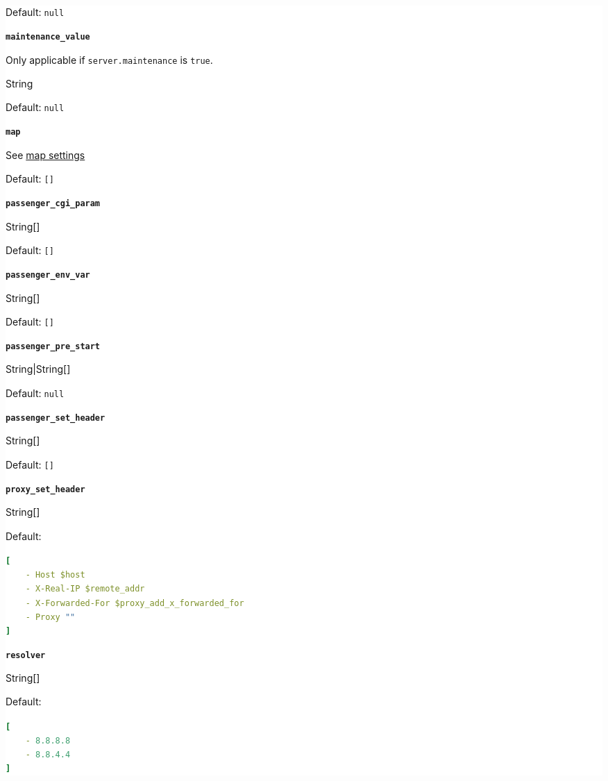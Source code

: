 Default: `null`

**`maintenance_value`**

Only applicable if `server.maintenance` is `true`.

String

Default: `null`

**`map`**

See [map settings](#map-settings)

Default: `[]`

**`passenger_cgi_param`**

String[]

Default: `[]`

**`passenger_env_var`**

String[]

Default: `[]`

**`passenger_pre_start`**

String|String[]

Default: `null`

**`passenger_set_header`**

String[]

Default: `[]`

**`proxy_set_header`**

String[]

Default:
```yaml
[
    - Host $host
    - X-Real-IP $remote_addr
    - X-Forwarded-For $proxy_add_x_forwarded_for
    - Proxy ""
]
```

**`resolver`**

String[]

Default:
```yaml
[
    - 8.8.8.8
    - 8.8.4.4
]
```
